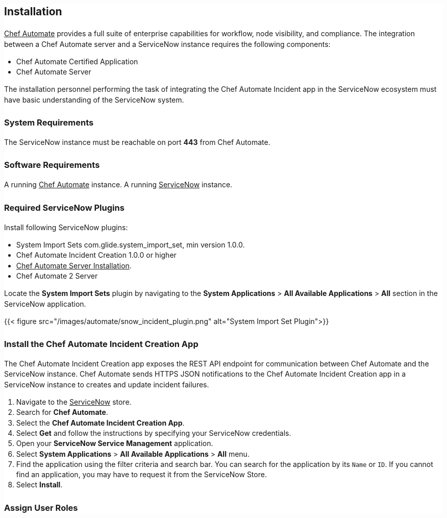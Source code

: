 ## Installation

[Chef Automate](https://docs.chef.io/automate/) provides a full suite of enterprise capabilities for workflow, node visibility, and compliance. The integration between a Chef Automate server and a ServiceNow instance requires the following components:

* Chef Automate Certified Application
* Chef Automate Server

The installation personnel performing the task of integrating the Chef Automate Incident app in the ServiceNow ecosystem must have basic understanding of the ServiceNow system.

### System Requirements

The ServiceNow instance must be reachable on port **443** from Chef Automate.

### Software Requirements

A running [Chef Automate](https://www.chef.io/products/chef-automate) instance.
A running [ServiceNow](https://www.servicenow.com/) instance.

### Required ServiceNow Plugins

Install following ServiceNow plugins:

* System Import Sets com.glide.system_import_set, min version 1.0.0.
* Chef Automate Incident Creation 1.0.0 or higher
* [Chef Automate Server Installation](https://docs.chef.io/automate/install/).
* Chef Automate 2 Server

Locate the **System Import Sets** plugin by navigating to the **System Applications** > **All Available Applications** > **All** section in the ServiceNow application.

{{< figure src="/images/automate/snow_incident_plugin.png" alt="System Import Set Plugin">}}

### Install the Chef Automate Incident Creation App

The Chef Automate Incident Creation app exposes the REST API endpoint for communication between Chef Automate and the ServiceNow instance. Chef Automate sends HTTPS JSON notifications to the Chef Automate Incident Creation app in a ServiceNow instance to creates and update incident failures.

1. Navigate to the [ServiceNow](https://store.servicenow.com) store.
2. Search for **Chef Automate**.
3. Select the **Chef Automate Incident Creation App**.
4. Select **Get** and follow the instructions by specifying your ServiceNow credentials.
5. Open your **ServiceNow Service Management** application.
6. Select **System Applications** > **All Available Applications** > **All** menu.
7. Find the application using the filter criteria and search bar.
   You can search for the application by its `Name` or `ID`. If you cannot find an application, you may have to request it from the ServiceNow Store.
8. Select **Install**.

### Assign User Roles
